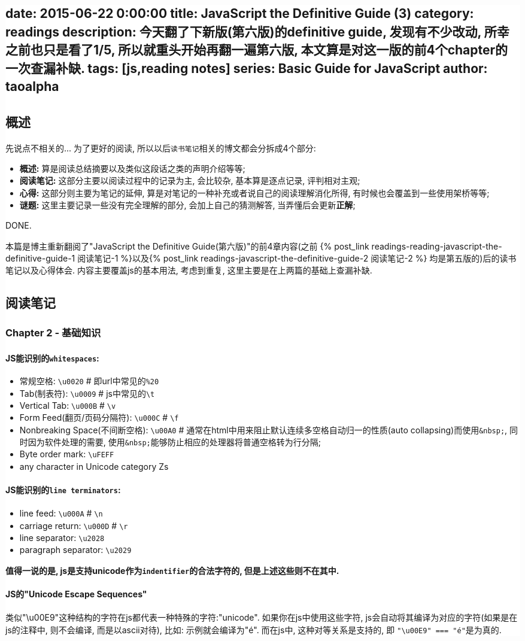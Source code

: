 date: 2015-06-22 0:00:00
title: JavaScript the Definitive Guide (3)
category: readings
description: 今天翻了下新版(第六版)的definitive guide, 发现有不少改动, 所幸之前也只是看了1/5, 所以就重头开始再翻一遍第六版, 本文算是对这一版的前4个chapter的一次查漏补缺.
tags: [js,reading notes]
series: Basic Guide for JavaScript
author: taoalpha
---

## 概述

先说点不相关的... 为了更好的阅读, 所以以后`读书笔记`相关的博文都会分拆成4个部分:

- **概述:** 算是阅读总结摘要以及类似这段话之类的声明介绍等等;
- **阅读笔记:** 这部分主要以阅读过程中的记录为主, 会比较杂, 基本算是逐点记录, 评判相对主观;
- **心得:** 这部分则主要为笔记的延伸, 算是对笔记的一种补充或者说自己的阅读理解消化所得, 有时候也会覆盖到一些使用架桥等等;
- **谜题:** 这里主要记录一些没有完全理解的部分, 会加上自己的猜测解答, 当弄懂后会更新**正解**;

DONE.

本篇是博主重新翻阅了"JavaScript the Definitive Guide(第六版)"的前4章内容(之前 {% post_link readings-reading-javascript-the-definitive-guide-1 阅读笔记-1 %}以及{% post_link readings-javascript-the-definitive-guide-2 阅读笔记-2 %} 均是第五版的)后的读书笔记以及心得体会. 内容主要覆盖js的基本用法, 考虑到重复, 这里主要是在上两篇的基础上查漏补缺.

## 阅读笔记

### Chapter 2 - 基础知识

#### JS能识别的`whitespaces`:

- 常规空格: `\u0020` # 即url中常见的`%20`
- Tab(制表符): `\u0009` # js中常见的`\t`
- Vertical Tab: `\u000B` # `\v`
- Form Feed(翻页/页码分隔符): `\u000C` # `\f`
- Nonbreaking Space(不间断空格): `\u00A0`  # 通常在html中用来阻止默认连续多空格自动归一的性质(auto collapsing)而使用`&nbsp;`, 同时因为软件处理的需要, 使用`&nbsp;`能够防止相应的处理器将普通空格转为行分隔;
- Byte order mark: `\uFEFF`
- any character in Unicode category Zs

#### JS能识别的`line terminators`:

- line feed: `\u000A` # `\n`
- carriage return: `\u000D` # `\r`
- line separator: `\u2028`
- paragraph separator: `\u2029`

**值得一说的是, js是支持unicode作为`indentifier`的合法字符的, 但是上述这些则不在其中.**


#### JS的"Unicode Escape Sequences"

类似"\u00E9"这种结构的字符在js都代表一种特殊的字符:"unicode". 如果你在js中使用这些字符, js会自动将其编译为对应的字符(如果是在js的注释中, 则不会编译, 而是以ascii对待), 比如: 示例就会编译为"é". 而在js中, 这种对等关系是支持的, 即 `"\u00E9" === "é"`是为真的.
